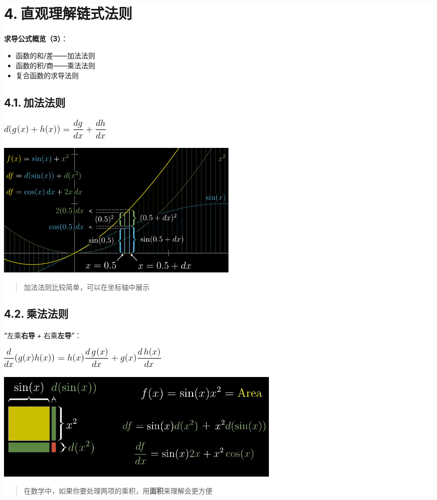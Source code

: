
# 4. 直观理解链式法则

**求导公式概览（3）**：
- 函数的和/差——加法法则
- 函数的积/商——乘法法则
- 复合函数的求导法则

## 4.1. 加法法则

[![](../assets/公式_20180627113753.png)](http://www.codecogs.com/eqnedit.php?latex=\begin{aligned}&space;&d(g(x)&plus;h(x))=\frac{dg}{dx}&plus;\frac{dh}{dx}\\&space;\end{aligned})

![](../assets/TIM截图20180627111545.png)
> 加法法则比较简单，可以在坐标轴中展示

## 4.2. 乘法法则

“左乘**右导** + 右乘**左导**”：

[![](../assets/公式_20180627154921.png)](http://www.codecogs.com/eqnedit.php?latex=\begin{aligned}&space;\frac{d}{dx}(g(x)h(x))=h(x)\frac{d\,g(x)}{dx}&plus;g(x)\frac{d\,h(x)}{dx}&space;\end{aligned})

![](../assets/TIM截图20180627114343.png)
> 在数学中，如果你要处理两项的乘积，用**面积**来理解会更方便
